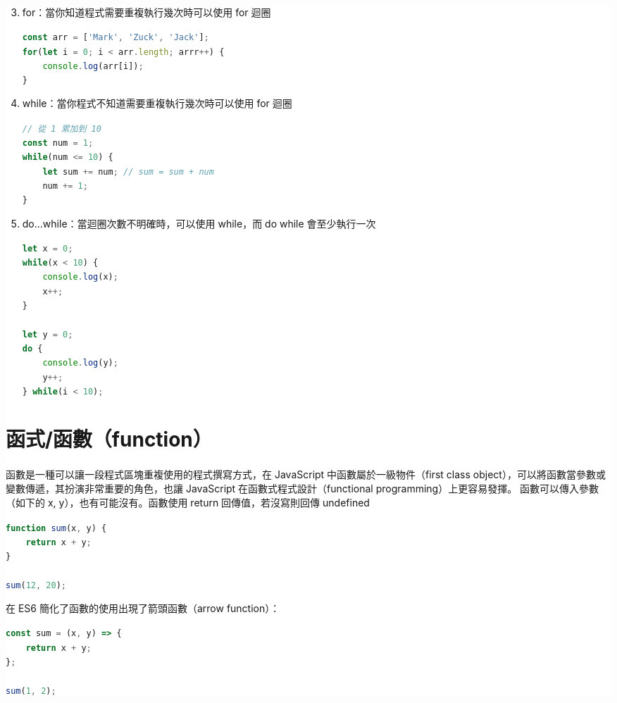 3. for：當你知道程式需要重複執行幾次時可以使用 for 迴圈

	```javascript
	const arr = ['Mark', 'Zuck', 'Jack'];
	for(let i = 0; i < arr.length; arrr++) {
		console.log(arr[i]);
	}
	```

4. while：當你程式不知道需要重複執行幾次時可以使用 for 迴圈

	```javascript
	// 從 1 累加到 10
	const num = 1;
	while(num <= 10) {
		let sum += num; // sum = sum + num
		num += 1;
	}
	```

5. do...while：當迴圈次數不明確時，可以使用 while，而 do while 會至少執行一次

	```javascript
	let x = 0;
	while(x < 10) {
		console.log(x);
		x++;
	}

	let y = 0;
	do {
		console.log(y);
		y++;	
	} while(i < 10);
	```

# 函式/函數（function）

函數是一種可以讓一段程式區塊重複使用的程式撰寫方式，在 JavaScript 中函數屬於一級物件（first class object），可以將函數當參數或變數傳遞，其扮演非常重要的角色，也讓 JavaScript 在函數式程式設計（functional programming）上更容易發揮。
函數可以傳入參數（如下的 x, y），也有可能沒有。函數使用 return 回傳值，若沒寫則回傳 undefined

```javascript
function sum(x, y) {
	return x + y;
}

sum(12, 20);
```

在 ES6 簡化了函數的使用出現了箭頭函數（arrow function）：

```javascript
const sum = (x, y) => {
	return x + y;
};

sum(1, 2);
```
